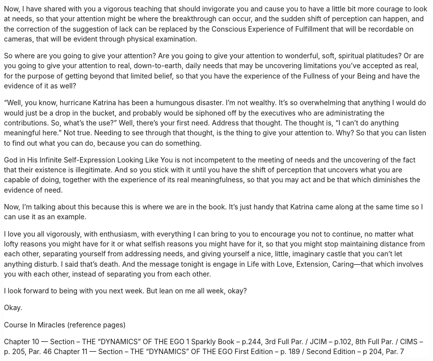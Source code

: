 Now, I have shared with you a vigorous teaching that should invigorate you and cause you to have a little bit more courage to look at needs, so that your attention might be where the breakthrough can occur, and the sudden shift of perception can happen, and the correction of the suggestion of lack can be replaced by the Conscious Experience of Fulfillment that will be recordable on cameras, that will be evident through physical examination.

So where are you going to give your attention? Are you going to give your attention to wonderful, soft, spiritual platitudes? Or are you going to give your attention to real, down-to-earth, daily needs that may be uncovering limitations you’ve accepted as real, for the purpose of getting beyond that limited belief, so that you have the experience of the Fullness of your Being and have the evidence of it as well?

“Well, you know, hurricane Katrina has been a humungous disaster. I’m not wealthy. It’s so overwhelming that anything I would do would just be a drop in the bucket, and probably would be siphoned off by the executives who are administrating the contributions. So, what’s the use?” Well, there’s your first need. Address that thought. The thought is, “I can’t do anything meaningful here.” Not true. Needing to see through that thought, is the thing to give your attention to. Why? So that you can listen to find out what you can do, because you can do something.

God in His Infinite Self-Expression Looking Like You is not incompetent to the meeting of needs and the uncovering of the fact that their existence is illegitimate. And so you stick with it until you have the shift of perception that uncovers what you are capable of doing, together with the experience of its real meaningfulness, so that you may act and be that which diminishes the evidence of need.

Now, I’m talking about this because this is where we are in the book. It’s just handy that Katrina came along at the same time so I can use it as an example.

I love you all vigorously, with enthusiasm, with everything I can bring to you to encourage you not to continue, no matter what lofty reasons you might have for it or what selfish reasons you might have for it, so that you might stop maintaining distance from each other, separating yourself from addressing needs, and giving yourself a nice, little, imaginary castle that you can’t let anything disturb. I said that’s death. And the message tonight is engage in Life with Love, Extension, Caring—that which involves you with each other, instead of separating you from each other.

I look forward to being with you next week. But lean on me all week, okay?

Okay.




















Course In Miracles (reference pages)

Chapter 10 — Section – THE “DYNAMICS” OF THE EGO
1 Sparkly Book – p.244, 3rd Full Par.   /   JCIM – p.102, 8th Full Par.   /   CIMS – p. 205, Par. 46
Chapter 11 — Section – THE “DYNAMICS” OF THE EGO
 First Edition  –  p. 189   /    Second Edition – p 204, Par. 7
